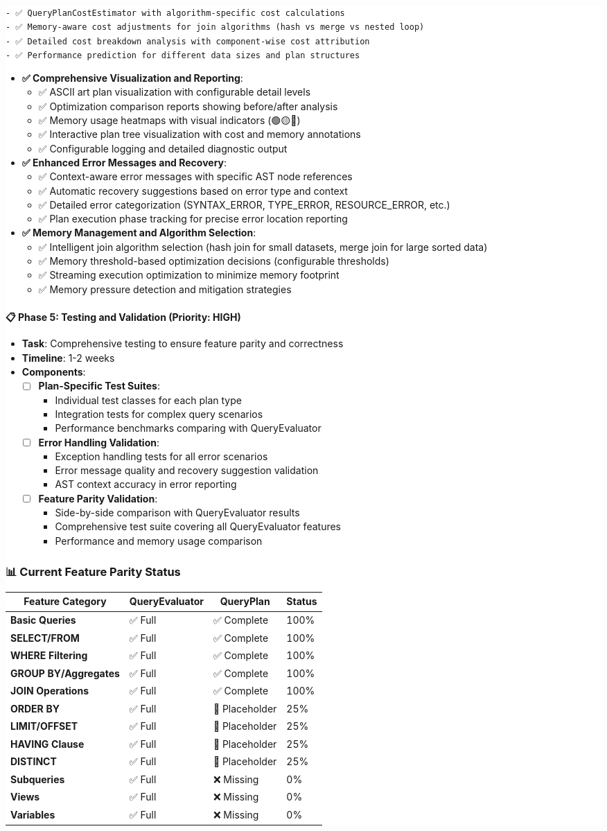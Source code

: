     - ✅ QueryPlanCostEstimator with algorithm-specific cost calculations
    - ✅ Memory-aware cost adjustments for join algorithms (hash vs merge vs nested loop)
    - ✅ Detailed cost breakdown analysis with component-wise cost attribution
    - ✅ Performance prediction for different data sizes and plan structures
  - **✅ Comprehensive Visualization and Reporting**:
    - ✅ ASCII art plan visualization with configurable detail levels
    - ✅ Optimization comparison reports showing before/after analysis
    - ✅ Memory usage heatmaps with visual indicators (🟢🟡🔴)
    - ✅ Interactive plan tree visualization with cost and memory annotations
    - ✅ Configurable logging and detailed diagnostic output
  - **✅ Enhanced Error Messages and Recovery**:
    - ✅ Context-aware error messages with specific AST node references
    - ✅ Automatic recovery suggestions based on error type and context
    - ✅ Detailed error categorization (SYNTAX_ERROR, TYPE_ERROR, RESOURCE_ERROR, etc.)
    - ✅ Plan execution phase tracking for precise error location reporting
  - **✅ Memory Management and Algorithm Selection**:
    - ✅ Intelligent join algorithm selection (hash join for small datasets, merge join for large sorted data)
    - ✅ Memory threshold-based optimization decisions (configurable thresholds)
    - ✅ Streaming execution optimization to minimize memory footprint
    - ✅ Memory pressure detection and mitigation strategies

#### 📋 Phase 5: Testing and Validation (Priority: HIGH)
- **Task**: Comprehensive testing to ensure feature parity and correctness
- **Timeline**: 1-2 weeks
- **Components**:
  - [ ] **Plan-Specific Test Suites**:
    - Individual test classes for each plan type
    - Integration tests for complex query scenarios
    - Performance benchmarks comparing with QueryEvaluator
  - [ ] **Error Handling Validation**:
    - Exception handling tests for all error scenarios
    - Error message quality and recovery suggestion validation
    - AST context accuracy in error reporting
  - [ ] **Feature Parity Validation**:
    - Side-by-side comparison with QueryEvaluator results
    - Comprehensive test suite covering all QueryEvaluator features
    - Performance and memory usage comparison

### 📊 Current Feature Parity Status

| Feature Category | QueryEvaluator | QueryPlan | Status |
|------------------|----------------|-----------|---------|
| **Basic Queries** | ✅ Full | ✅ Complete | 100% |
| **SELECT/FROM** | ✅ Full | ✅ Complete | 100% |
| **WHERE Filtering** | ✅ Full | ✅ Complete | 100% |
| **GROUP BY/Aggregates** | ✅ Full | ✅ Complete | 100% |
| **JOIN Operations** | ✅ Full | ✅ Complete | 100% |
| **ORDER BY** | ✅ Full | 🔄 Placeholder | 25% |
| **LIMIT/OFFSET** | ✅ Full | 🔄 Placeholder | 25% |
| **HAVING Clause** | ✅ Full | 🔄 Placeholder | 25% |
| **DISTINCT** | ✅ Full | 🔄 Placeholder | 25% |
| **Subqueries** | ✅ Full | ❌ Missing | 0% |
| **Views** | ✅ Full | ❌ Missing | 0% |
| **Variables** | ✅ Full | ❌ Missing | 0% |